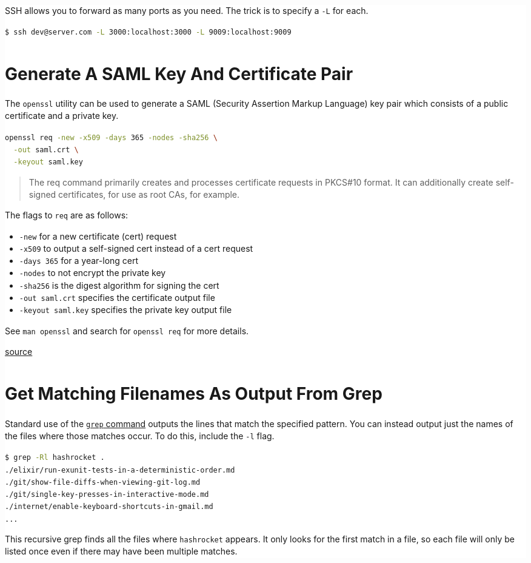 SSH allows you to forward as many ports as you need. The trick is to specify
a `-L` for each.

```bash
$ ssh dev@server.com -L 3000:localhost:3000 -L 9009:localhost:9009
```

# Generate A SAML Key And Certificate Pair

The `openssl` utility can be used to generate a SAML (Security Assertion Markup
Language) key pair which consists of a public certificate and a private key.

```bash
openssl req -new -x509 -days 365 -nodes -sha256 \
  -out saml.crt \
  -keyout saml.key
```

> The req command primarily creates and processes certificate requests in
> PKCS#10 format. It can additionally create self-signed certificates, for use
> as root CAs, for example.

The flags to `req` are as follows:
- `-new` for a new certificate (cert) request
- `-x509` to output a self-signed cert instead of a cert request
- `-days 365` for a year-long cert
- `-nodes` to not encrypt the private key
- `-sha256` is the digest algorithm for signing the cert
- `-out saml.crt` specifies the certificate output file
- `-keyout saml.key` specifies the private key output file

See `man openssl` and search for `openssl req` for more details.

[source](https://www.lightsaml.com/LightSAML-Core/Cookbook/How-to-generate-key-pair/)

# Get Matching Filenames As Output From Grep

Standard use of the [`grep`
command](http://man7.org/linux/man-pages/man1/grep.1.html) outputs the lines
that match the specified pattern. You can instead output just the names of
the files where those matches occur. To do this, include the `-l` flag.

```bash
$ grep -Rl hashrocket .
./elixir/run-exunit-tests-in-a-deterministic-order.md
./git/show-file-diffs-when-viewing-git-log.md
./git/single-key-presses-in-interactive-mode.md
./internet/enable-keyboard-shortcuts-in-gmail.md
...
```

This recursive grep finds all the files where `hashrocket` appears. It only
looks for the first match in a file, so each file will only be listed once
even if there may have been multiple matches.
